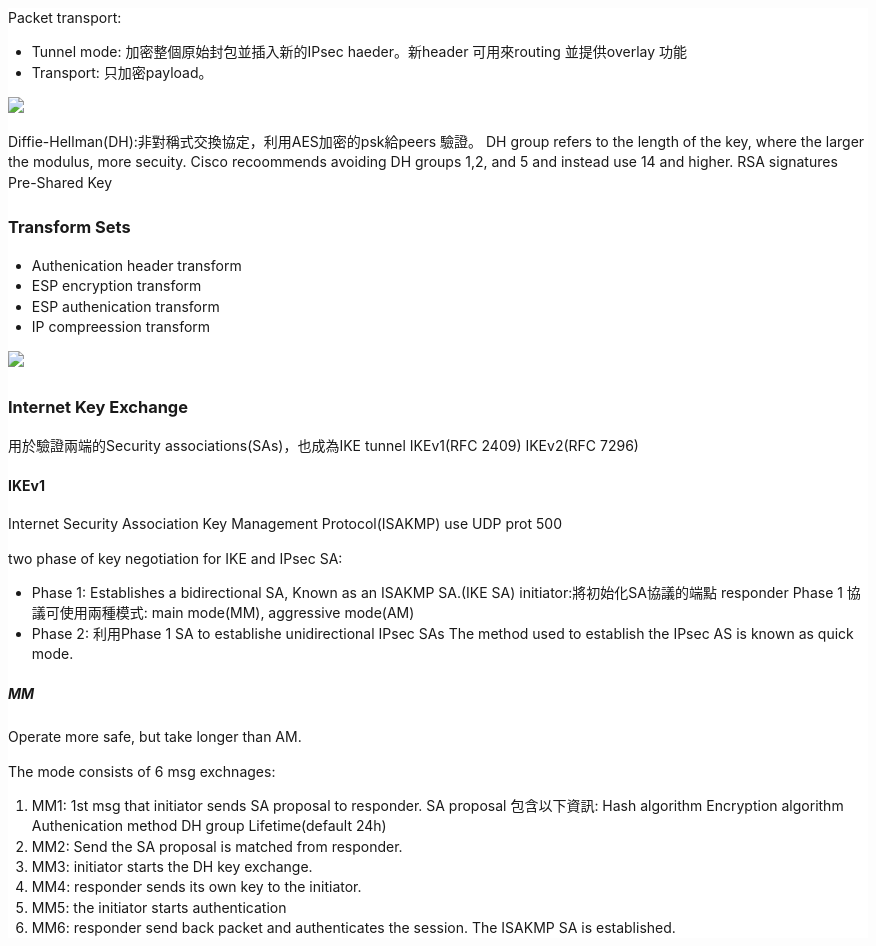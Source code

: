 Packet transport:
* Tunnel mode: 加密整個原始封包並插入新的IPsec haeder。新header 可用來routing 並提供overlay 功能
* Transport: 只加密payload。

![](https://i.imgur.com/Qh7sCly.png)


Diffie-Hellman(DH):非對稱式交換協定，利用AES加密的psk給peers 驗證。
DH group refers to the length of the key, where the larger the modulus, more secuity.
Cisco recoommends avoiding DH groups 1,2, and 5 and instead use 14 and higher.
RSA signatures
Pre-Shared Key

### Transform Sets
* Authenication header transform
* ESP encryption transform
* ESP authenication transform
* IP compreession transform

![](https://i.imgur.com/Ubqua16.png)

### Internet Key Exchange
用於驗證兩端的Security associations(SAs)，也成為IKE tunnel
IKEv1(RFC 2409)
IKEv2(RFC 7296)

#### IKEv1
Internet Security Association Key Management Protocol(ISAKMP) use UDP prot 500

two phase of key negotiation for IKE and IPsec SA:
* Phase 1: Establishes a bidirectional SA, Known as an ISAKMP SA.(IKE SA)
initiator:將初始化SA協議的端點
responder
Phase 1 協議可使用兩種模式: main mode(MM), aggressive mode(AM)
* Phase 2: 利用Phase 1 SA to establishe unidirectional IPsec SAs
The method used to establish the IPsec AS is known as quick mode.
##### MM
Operate more safe, but take longer than AM.

The mode consists of 6 msg exchnages:
1. MM1: 1st msg that initiator sends SA proposal to responder. SA proposal 包含以下資訊:
Hash algorithm
Encryption algorithm
Authenication method
DH group
Lifetime(default 24h)
2. MM2: Send the SA proposal is matched from responder.
3. MM3: initiator starts the DH key exchange.
4. MM4: responder sends its own key to the initiator.
5. MM5: the initiator starts authentication
6. MM6: responder send back packet and authenticates the session. The ISAKMP SA is established.
